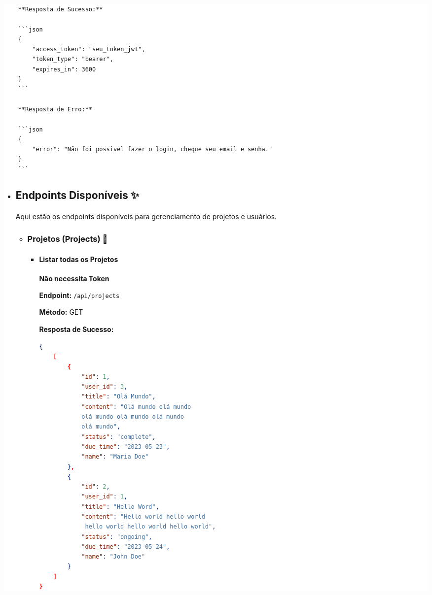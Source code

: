         **Resposta de Sucesso:**

        ```json
        {
            "access_token": "seu_token_jwt",
            "token_type": "bearer",
            "expires_in": 3600
        }
        ```

        **Resposta de Erro:**

        ```json
        {
            "error": "Não foi possivel fazer o login, cheque seu email e senha."
        }
        ```

- ## Endpoints Disponíveis ✨

    Aqui estão os endpoints disponíveis para gerenciamento de projetos e usuários.

    - ### Projetos (Projects) 💫

        - #### Listar todas os Projetos

            **Não necessita Token**

            **Endpoint:** `/api/projects`

            **Método:** GET

            **Resposta de Sucesso:**

            ```json
            {
                [
                    {
                        "id": 1,
                        "user_id": 3,
                        "title": "Olá Mundo",
                        "content": "Olá mundo olá mundo 
                        olá mundo olá mundo olá mundo
                        olá mundo",
                        "status": "complete",
                        "due_time": "2023-05-23",
                        "name": "Maria Doe"
                    },
                    {
                        "id": 2,
                        "user_id": 1,
                        "title": "Hello Word",
                        "content": "Hello world hello world
                         hello world hello world hello world",
                        "status": "ongoing",
                        "due_time": "2023-05-24",
                        "name": "John Doe"
                    }
                ]
            }
            ```
